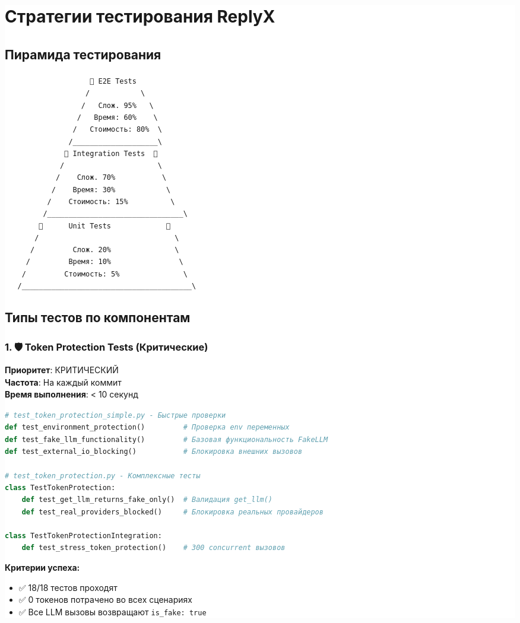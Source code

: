 # Стратегии тестирования ReplyX

## Пирамида тестирования

```
                    🔺 E2E Tests
                   /            \
                  /   Слож. 95%   \
                 /   Время: 60%    \
                /   Стоимость: 80%  \
               /____________________\
              🔻 Integration Tests  🔺
             /                      \
            /    Слож. 70%           \
           /    Время: 30%            \
          /    Стоимость: 15%          \
         /________________________________\
        🔻      Unit Tests             🔺
       /                                \
      /         Слож. 20%               \
     /         Время: 10%                \
    /         Стоимость: 5%               \
   /________________________________________\
```

## Типы тестов по компонентам

### 1. 🛡️ Token Protection Tests (Критические)
**Приоритет**: КРИТИЧЕСКИЙ  
**Частота**: На каждый коммит  
**Время выполнения**: < 10 секунд

```python
# test_token_protection_simple.py - Быстрые проверки
def test_environment_protection()         # Проверка env переменных
def test_fake_llm_functionality()         # Базовая функциональность FakeLLM
def test_external_io_blocking()           # Блокировка внешних вызовов

# test_token_protection.py - Комплексные тесты  
class TestTokenProtection:
    def test_get_llm_returns_fake_only()  # Валидация get_llm()
    def test_real_providers_blocked()     # Блокировка реальных провайдеров
    
class TestTokenProtectionIntegration:
    def test_stress_token_protection()    # 300 concurrent вызовов
```

**Критерии успеха:**
- ✅ 18/18 тестов проходят
- ✅ 0 токенов потрачено во всех сценариях
- ✅ Все LLM вызовы возвращают `is_fake: true`
